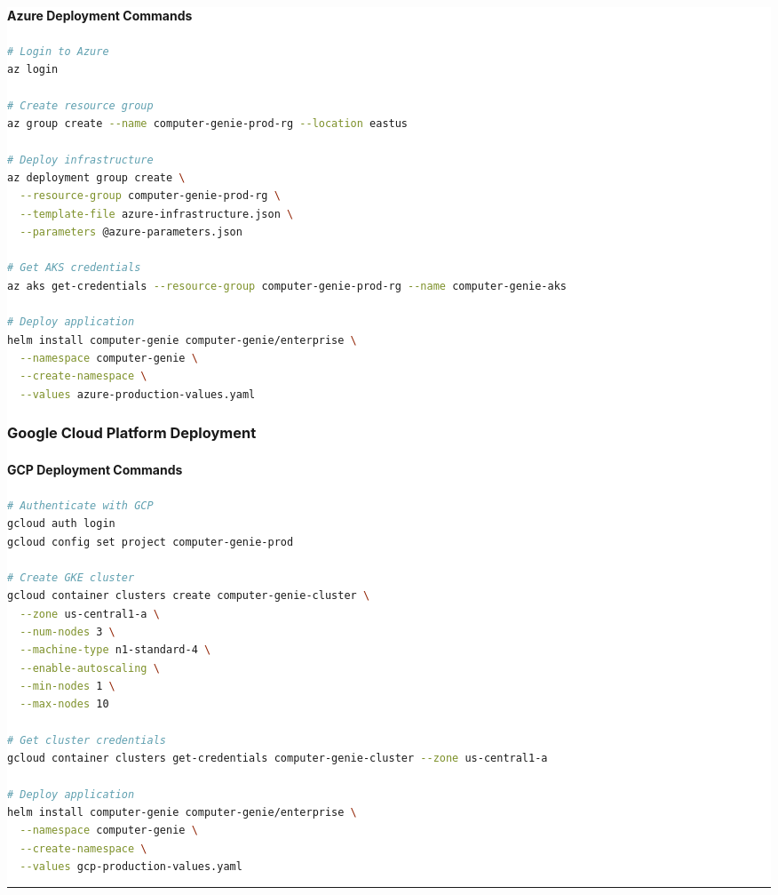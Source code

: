 #### **Azure Deployment Commands**
```bash
# Login to Azure
az login

# Create resource group
az group create --name computer-genie-prod-rg --location eastus

# Deploy infrastructure
az deployment group create \
  --resource-group computer-genie-prod-rg \
  --template-file azure-infrastructure.json \
  --parameters @azure-parameters.json

# Get AKS credentials
az aks get-credentials --resource-group computer-genie-prod-rg --name computer-genie-aks

# Deploy application
helm install computer-genie computer-genie/enterprise \
  --namespace computer-genie \
  --create-namespace \
  --values azure-production-values.yaml
```

### **Google Cloud Platform Deployment**

#### **GCP Deployment Commands**
```bash
# Authenticate with GCP
gcloud auth login
gcloud config set project computer-genie-prod

# Create GKE cluster
gcloud container clusters create computer-genie-cluster \
  --zone us-central1-a \
  --num-nodes 3 \
  --machine-type n1-standard-4 \
  --enable-autoscaling \
  --min-nodes 1 \
  --max-nodes 10

# Get cluster credentials
gcloud container clusters get-credentials computer-genie-cluster --zone us-central1-a

# Deploy application
helm install computer-genie computer-genie/enterprise \
  --namespace computer-genie \
  --create-namespace \
  --values gcp-production-values.yaml
```

---
